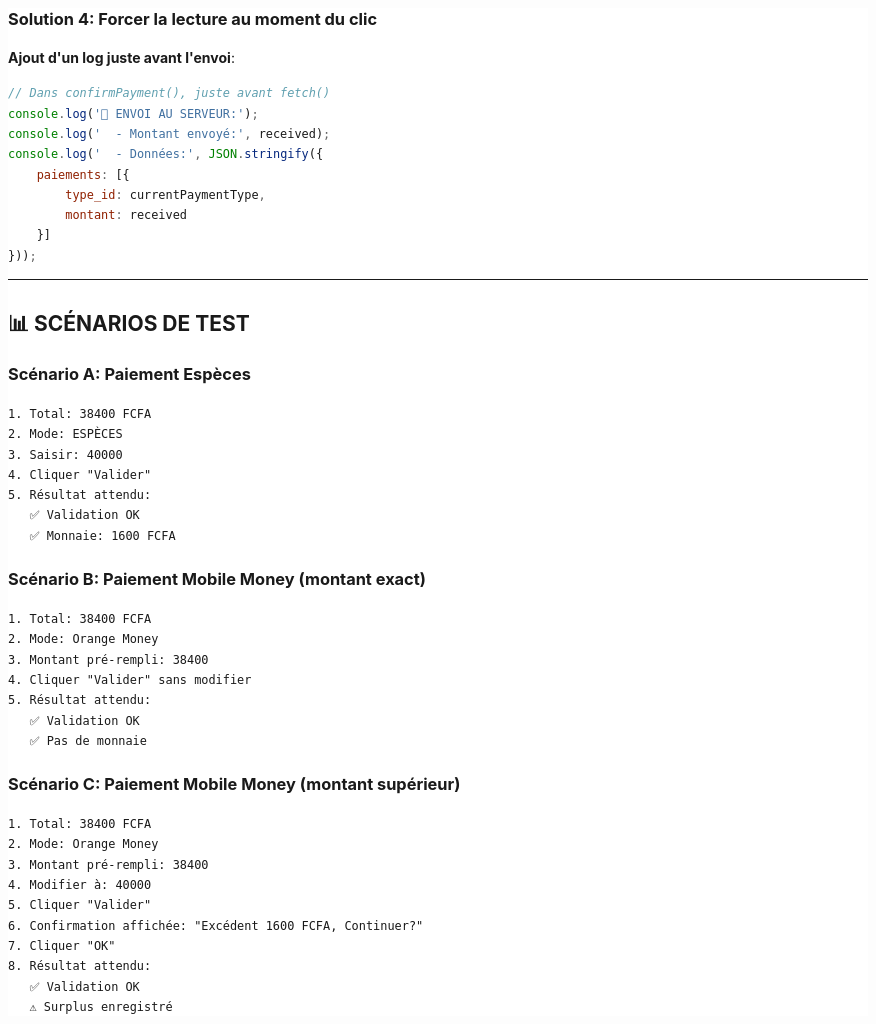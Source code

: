 ### Solution 4: Forcer la lecture au moment du clic

**Ajout d'un log juste avant l'envoi**:
```javascript
// Dans confirmPayment(), juste avant fetch()
console.log('💾 ENVOI AU SERVEUR:');
console.log('  - Montant envoyé:', received);
console.log('  - Données:', JSON.stringify({
    paiements: [{
        type_id: currentPaymentType,
        montant: received
    }]
}));
```

---

## 📊 SCÉNARIOS DE TEST

### Scénario A: Paiement Espèces

```
1. Total: 38400 FCFA
2. Mode: ESPÈCES
3. Saisir: 40000
4. Cliquer "Valider"
5. Résultat attendu: 
   ✅ Validation OK
   ✅ Monnaie: 1600 FCFA
```

### Scénario B: Paiement Mobile Money (montant exact)

```
1. Total: 38400 FCFA
2. Mode: Orange Money
3. Montant pré-rempli: 38400
4. Cliquer "Valider" sans modifier
5. Résultat attendu:
   ✅ Validation OK
   ✅ Pas de monnaie
```

### Scénario C: Paiement Mobile Money (montant supérieur)

```
1. Total: 38400 FCFA
2. Mode: Orange Money
3. Montant pré-rempli: 38400
4. Modifier à: 40000
5. Cliquer "Valider"
6. Confirmation affichée: "Excédent 1600 FCFA, Continuer?"
7. Cliquer "OK"
8. Résultat attendu:
   ✅ Validation OK
   ⚠️ Surplus enregistré
```
